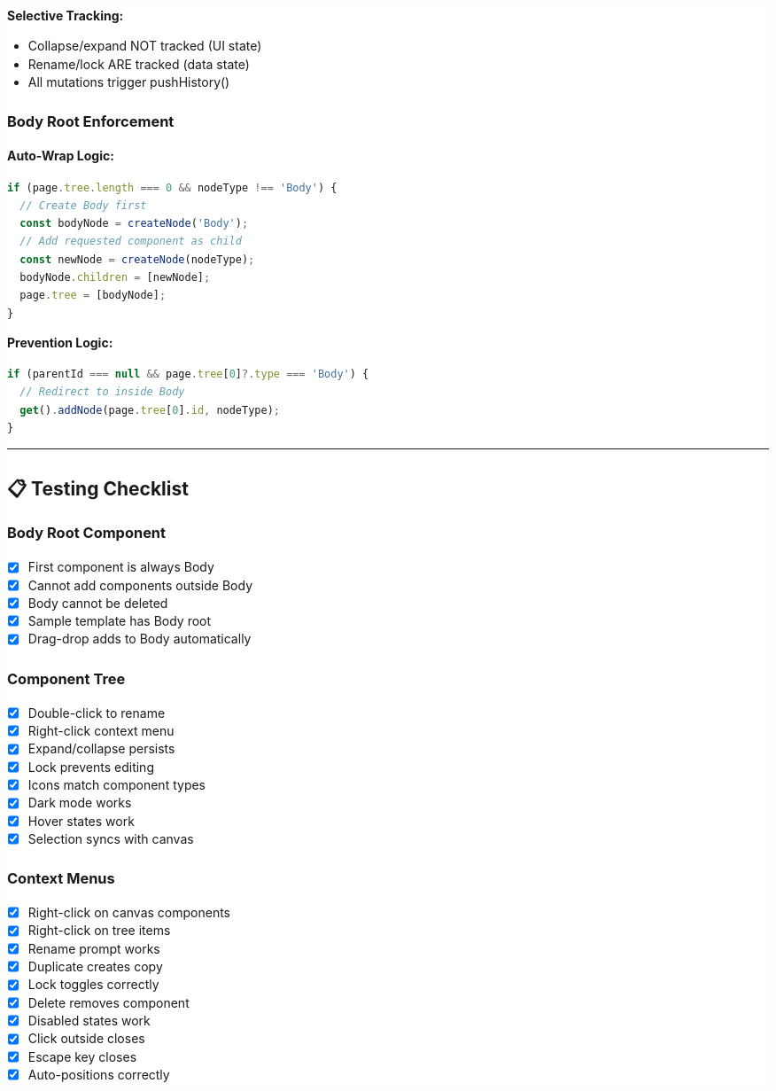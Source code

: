 **Selective Tracking:**
- Collapse/expand NOT tracked (UI state)
- Rename/lock ARE tracked (data state)
- All mutations trigger pushHistory()

### Body Root Enforcement

**Auto-Wrap Logic:**
```typescript
if (page.tree.length === 0 && nodeType !== 'Body') {
  // Create Body first
  const bodyNode = createNode('Body');
  // Add requested component as child
  const newNode = createNode(nodeType);
  bodyNode.children = [newNode];
  page.tree = [bodyNode];
}
```

**Prevention Logic:**
```typescript
if (parentId === null && page.tree[0]?.type === 'Body') {
  // Redirect to inside Body
  get().addNode(page.tree[0].id, nodeType);
}
```

---

## 📋 Testing Checklist

### Body Root Component
- [x] First component is always Body
- [x] Cannot add components outside Body
- [x] Body cannot be deleted
- [x] Sample template has Body root
- [x] Drag-drop adds to Body automatically

### Component Tree
- [x] Double-click to rename
- [x] Right-click context menu
- [x] Expand/collapse persists
- [x] Lock prevents editing
- [x] Icons match component types
- [x] Dark mode works
- [x] Hover states work
- [x] Selection syncs with canvas

### Context Menus
- [x] Right-click on canvas components
- [x] Right-click on tree items
- [x] Rename prompt works
- [x] Duplicate creates copy
- [x] Lock toggles correctly
- [x] Delete removes component
- [x] Disabled states work
- [x] Click outside closes
- [x] Escape key closes
- [x] Auto-positions correctly
